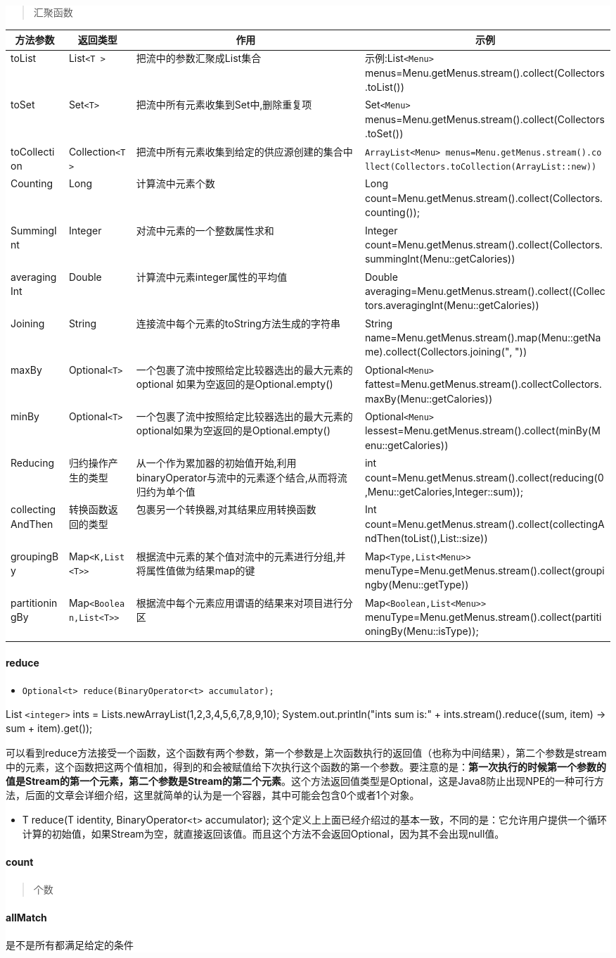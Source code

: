 > 汇聚函数

方法参数              | 返回类型                   | 作用                                                      | 示例
----------------- | ---------------------- | ------------------------------------------------------- | ------------------------------------------------------------------------------------------------
toList            | List`<T >`             | 把流中的参数汇聚成List集合                                         | 示例:List`<Menu>` menus=Menu.getMenus.stream().collect(Collectors.toList())
toSet             | Set`<T>`               | 把流中所有元素收集到Set中,删除重复项                                    | Set`<Menu>` menus=Menu.getMenus.stream().collect(Collectors.toSet())
toCollection      | Collection`<T>`        | 把流中所有元素收集到给定的供应源创建的集合中                                  | `ArrayList<Menu> menus=Menu.getMenus.stream().collect(Collectors.toCollection(ArrayList::new))`
Counting          | Long                   | 计算流中元素个数                                                | Long count=Menu.getMenus.stream().collect(Collectors.counting());
SummingInt        | Integer                | 对流中元素的一个整数属性求和                                          | Integer count=Menu.getMenus.stream().collect(Collectors.summingInt(Menu::getCalories))
averagingInt      | Double                 | 计算流中元素integer属性的平均值                                     | Double averaging=Menu.getMenus.stream().collect((Collectors.averagingInt(Menu::getCalories))
Joining           | String                 | 连接流中每个元素的toString方法生成的字符串                               | String name=Menu.getMenus.stream().map(Menu::getName).collect(Collectors.joining(", "))
maxBy             | Optional`<T>`          | 一个包裹了流中按照给定比较器选出的最大元素的optional 如果为空返回的是Optional.empty() | Optional`<Menu>` fattest=Menu.getMenus.stream().collectCollectors.maxBy(Menu::getCalories))
minBy             | Optional`<T>`          | 一个包裹了流中按照给定比较器选出的最大元素的optional如果为空返回的是Optional.empty()  | Optional`<Menu>` lessest=Menu.getMenus.stream().collect(minBy(Menu::getCalories))
Reducing          | 归约操作产生的类型              | 从一个作为累加器的初始值开始,利用binaryOperator与流中的元素逐个结合,从而将流归约为单个值    | int count=Menu.getMenus.stream().collect(reducing(0,Menu::getCalories,Integer::sum));
collectingAndThen | 转换函数返回的类型              | 包裹另一个转换器,对其结果应用转换函数                                     | Int count=Menu.getMenus.stream().collect(collectingAndThen(toList(),List::size))
groupingBy        | Map`<K,List<T>>`       | 根据流中元素的某个值对流中的元素进行分组,并将属性值做为结果map的键                     | Map`<Type,List<Menu>>` menuType=Menu.getMenus.stream().collect(groupingby(Menu::getType))
partitioningBy    | Map`<Boolean,List<T>>` | 根据流中每个元素应用谓语的结果来对项目进行分区                                 | Map`<Boolean,List<Menu>>` menuType=Menu.getMenus.stream().collect(partitioningBy(Menu::isType));

#### reduce

- `Optional<t> reduce(BinaryOperator<t> accumulator);`

List `<integer>` ints = Lists.newArrayList(1,2,3,4,5,6,7,8,9,10); System.out.println("ints sum is:" + ints.stream().reduce((sum, item) -> sum + item).get());

可以看到reduce方法接受一个函数，这个函数有两个参数，第一个参数是上次函数执行的返回值（也称为中间结果），第二个参数是stream中的元素，这个函数把这两个值相加，得到的和会被赋值给下次执行这个函数的第一个参数。要注意的是：**第一次执行的时候第一个参数的值是Stream的第一个元素，第二个参数是Stream的第二个元素**。这个方法返回值类型是Optional，这是Java8防止出现NPE的一种可行方法，后面的文章会详细介绍，这里就简单的认为是一个容器，其中可能会包含0个或者1个对象。

- T reduce(T identity, BinaryOperator`<t>` accumulator);
  这个定义上上面已经介绍过的基本一致，不同的是：它允许用户提供一个循环计算的初始值，如果Stream为空，就直接返回该值。而且这个方法不会返回Optional，因为其不会出现null值。

#### count

> 个数

#### allMatch

是不是所有都满足给定的条件
